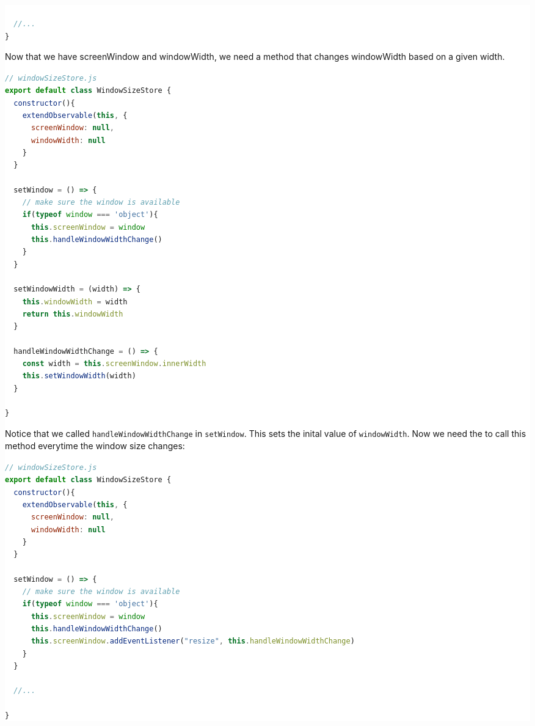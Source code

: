 ```js

  //...
}
```

Now that we have screenWindow and windowWidth, we need a method that changes windowWidth based on a given width. 

```js
// windowSizeStore.js
export default class WindowSizeStore {
  constructor(){
    extendObservable(this, {
      screenWindow: null,
      windowWidth: null
    }
  }

  setWindow = () => {
    // make sure the window is available
    if(typeof window === 'object'){
      this.screenWindow = window
      this.handleWindowWidthChange()
    }
  }

  setWindowWidth = (width) => {
    this.windowWidth = width
    return this.windowWidth
  }

  handleWindowWidthChange = () => {
    const width = this.screenWindow.innerWidth
    this.setWindowWidth(width)
  }

}
```

Notice that we called `handleWindowWidthChange` in `setWindow`. This sets the inital value of `windowWidth`. Now we need the to call this method everytime the window size changes:

```js
// windowSizeStore.js
export default class WindowSizeStore {
  constructor(){
    extendObservable(this, {
      screenWindow: null,
      windowWidth: null
    }
  }

  setWindow = () => {
    // make sure the window is available
    if(typeof window === 'object'){
      this.screenWindow = window
      this.handleWindowWidthChange()
      this.screenWindow.addEventListener("resize", this.handleWindowWidthChange)
    }
  }

  //...

}
```
